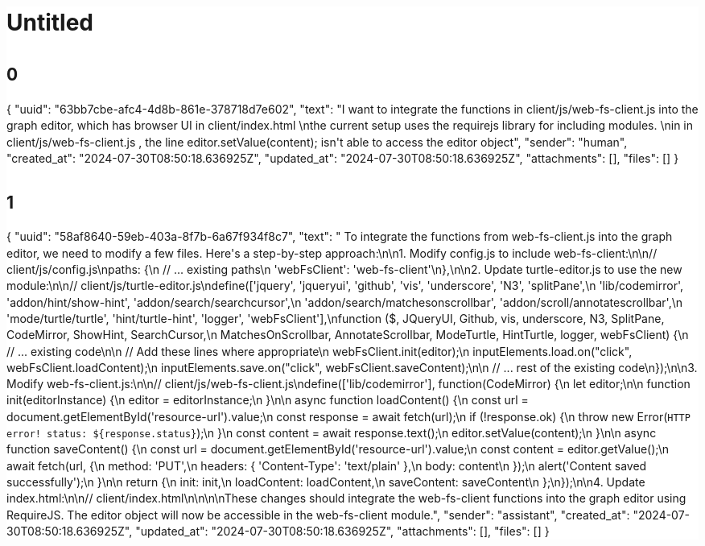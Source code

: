 # Untitled

## 0

{
  "uuid": "63bb7cbe-afc4-4d8b-861e-378718d7e602",
  "text": "I want to integrate the functions in client/js/web-fs-client.js into the graph editor, which has browser UI in client/index.html \nthe current setup uses the requirejs library for including modules. \nin in client/js/web-fs-client.js , the line  editor.setValue(content); isn't able to access the editor object",
  "sender": "human",
  "created_at": "2024-07-30T08:50:18.636925Z",
  "updated_at": "2024-07-30T08:50:18.636925Z",
  "attachments": [],
  "files": []
}

## 1

{
  "uuid": "58af8640-59eb-403a-8f7b-6a67f934f8c7",
  "text": " To integrate the functions from web-fs-client.js into the graph editor, we need to modify a few files. Here's a step-by-step approach:\n\n1. Modify config.js to include web-fs-client:\n\n// client/js/config.js\npaths: {\n  // ... existing paths\n  'webFsClient': 'web-fs-client'\n},\n\n2. Update turtle-editor.js to use the new module:\n\n// client/js/turtle-editor.js\ndefine(['jquery', 'jqueryui', 'github', 'vis', 'underscore', 'N3', 'splitPane',\n    'lib/codemirror', 'addon/hint/show-hint', 'addon/search/searchcursor',\n    'addon/search/matchesonscrollbar', 'addon/scroll/annotatescrollbar',\n    'mode/turtle/turtle', 'hint/turtle-hint', 'logger', 'webFsClient'],\nfunction ($, JQueryUI, Github, vis, underscore, N3, SplitPane, CodeMirror, ShowHint, SearchCursor,\n    MatchesOnScrollbar, AnnotateScrollbar, ModeTurtle, HintTurtle, logger, webFsClient) {\n  // ... existing code\n\n  // Add these lines where appropriate\n  webFsClient.init(editor);\n  inputElements.load.on(\"click\", webFsClient.loadContent);\n  inputElements.save.on(\"click\", webFsClient.saveContent);\n\n  // ... rest of the existing code\n});\n\n3. Modify web-fs-client.js:\n\n// client/js/web-fs-client.js\ndefine(['lib/codemirror'], function(CodeMirror) {\n  let editor;\n\n  function init(editorInstance) {\n    editor = editorInstance;\n  }\n\n  async function loadContent() {\n    const url = document.getElementById('resource-url').value;\n    const response = await fetch(url);\n    if (!response.ok) {\n      throw new Error(`HTTP error! status: ${response.status}`);\n    }\n    const content = await response.text();\n    editor.setValue(content);\n  }\n\n  async function saveContent() {\n    const url = document.getElementById('resource-url').value;\n    const content = editor.getValue();\n    await fetch(url, {\n      method: 'PUT',\n      headers: { 'Content-Type': 'text/plain' },\n      body: content\n    });\n    alert('Content saved successfully');\n  }\n\n  return {\n    init: init,\n    loadContent: loadContent,\n    saveContent: saveContent\n  };\n});\n\n4. Update index.html:\n\n// client/index.html\n\n\n\nThese changes should integrate the web-fs-client functions into the graph editor using RequireJS. The editor object will now be accessible in the web-fs-client module.",
  "sender": "assistant",
  "created_at": "2024-07-30T08:50:18.636925Z",
  "updated_at": "2024-07-30T08:50:18.636925Z",
  "attachments": [],
  "files": []
}
